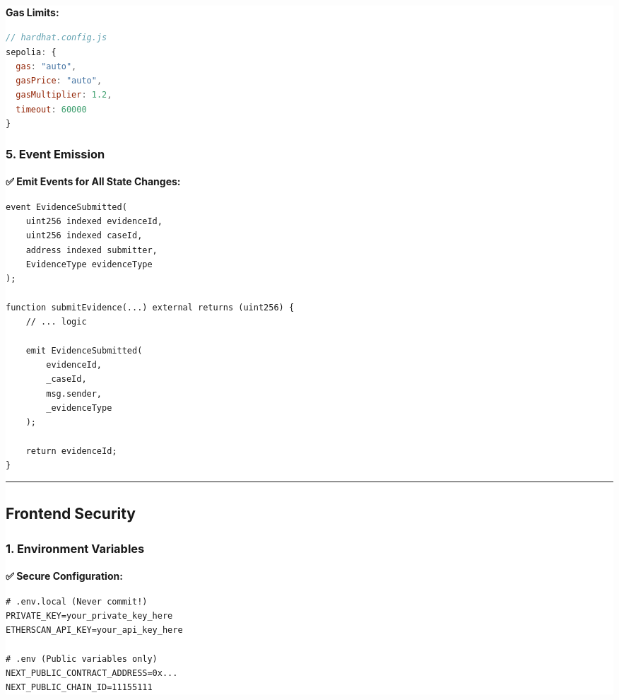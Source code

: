 **Gas Limits:**
```javascript
// hardhat.config.js
sepolia: {
  gas: "auto",
  gasPrice: "auto",
  gasMultiplier: 1.2,
  timeout: 60000
}
```

### 5. Event Emission

**✅ Emit Events for All State Changes:**

```solidity
event EvidenceSubmitted(
    uint256 indexed evidenceId,
    uint256 indexed caseId,
    address indexed submitter,
    EvidenceType evidenceType
);

function submitEvidence(...) external returns (uint256) {
    // ... logic

    emit EvidenceSubmitted(
        evidenceId,
        _caseId,
        msg.sender,
        _evidenceType
    );

    return evidenceId;
}
```

---

## Frontend Security

### 1. Environment Variables

**✅ Secure Configuration:**

```env
# .env.local (Never commit!)
PRIVATE_KEY=your_private_key_here
ETHERSCAN_API_KEY=your_api_key_here

# .env (Public variables only)
NEXT_PUBLIC_CONTRACT_ADDRESS=0x...
NEXT_PUBLIC_CHAIN_ID=11155111
```
